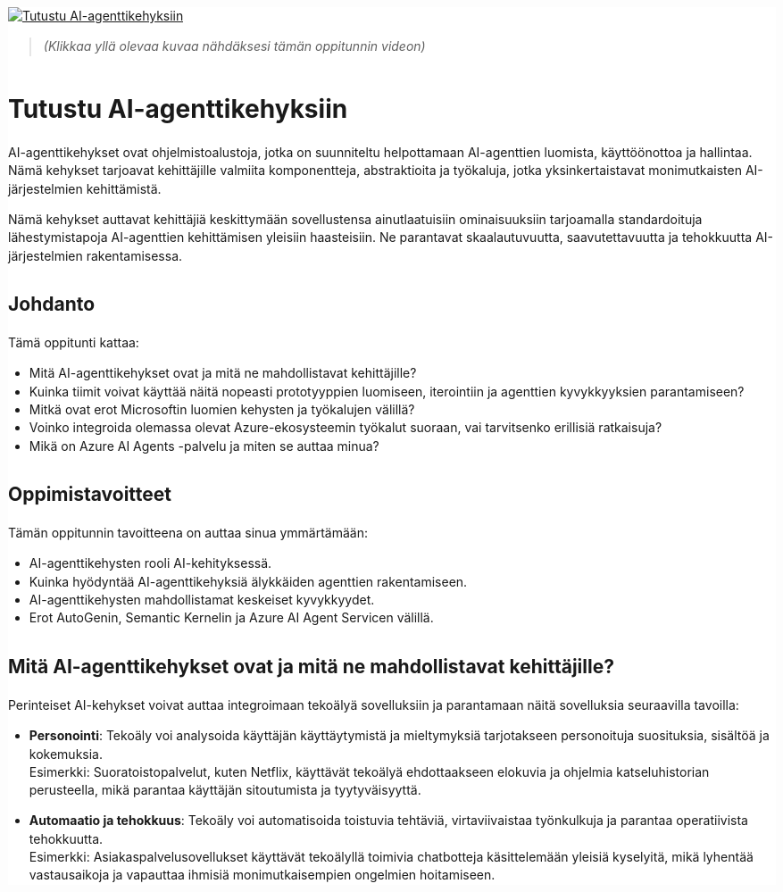 
[![Tutustu AI-agenttikehyksiin](../../../translated_images/lesson-2-thumbnail.c65f44c93b8558df4d5d407e29970e654629e614f357444a9c27c80feb54c79d.fi.png)](https://youtu.be/ODwF-EZo_O8?si=1xoy_B9RNQfrYdF7)

> _(Klikkaa yllä olevaa kuvaa nähdäksesi tämän oppitunnin videon)_

# Tutustu AI-agenttikehyksiin

AI-agenttikehykset ovat ohjelmistoalustoja, jotka on suunniteltu helpottamaan AI-agenttien luomista, käyttöönottoa ja hallintaa. Nämä kehykset tarjoavat kehittäjille valmiita komponentteja, abstraktioita ja työkaluja, jotka yksinkertaistavat monimutkaisten AI-järjestelmien kehittämistä.

Nämä kehykset auttavat kehittäjiä keskittymään sovellustensa ainutlaatuisiin ominaisuuksiin tarjoamalla standardoituja lähestymistapoja AI-agenttien kehittämisen yleisiin haasteisiin. Ne parantavat skaalautuvuutta, saavutettavuutta ja tehokkuutta AI-järjestelmien rakentamisessa.

## Johdanto

Tämä oppitunti kattaa:

- Mitä AI-agenttikehykset ovat ja mitä ne mahdollistavat kehittäjille?
- Kuinka tiimit voivat käyttää näitä nopeasti prototyyppien luomiseen, iterointiin ja agenttien kyvykkyyksien parantamiseen?
- Mitkä ovat erot Microsoftin luomien kehysten ja työkalujen välillä?
- Voinko integroida olemassa olevat Azure-ekosysteemin työkalut suoraan, vai tarvitsenko erillisiä ratkaisuja?
- Mikä on Azure AI Agents -palvelu ja miten se auttaa minua?

## Oppimistavoitteet

Tämän oppitunnin tavoitteena on auttaa sinua ymmärtämään:

- AI-agenttikehysten rooli AI-kehityksessä.
- Kuinka hyödyntää AI-agenttikehyksiä älykkäiden agenttien rakentamiseen.
- AI-agenttikehysten mahdollistamat keskeiset kyvykkyydet.
- Erot AutoGenin, Semantic Kernelin ja Azure AI Agent Servicen välillä.

## Mitä AI-agenttikehykset ovat ja mitä ne mahdollistavat kehittäjille?

Perinteiset AI-kehykset voivat auttaa integroimaan tekoälyä sovelluksiin ja parantamaan näitä sovelluksia seuraavilla tavoilla:

- **Personointi**: Tekoäly voi analysoida käyttäjän käyttäytymistä ja mieltymyksiä tarjotakseen personoituja suosituksia, sisältöä ja kokemuksia.  
Esimerkki: Suoratoistopalvelut, kuten Netflix, käyttävät tekoälyä ehdottaakseen elokuvia ja ohjelmia katseluhistorian perusteella, mikä parantaa käyttäjän sitoutumista ja tyytyväisyyttä.

- **Automaatio ja tehokkuus**: Tekoäly voi automatisoida toistuvia tehtäviä, virtaviivaistaa työnkulkuja ja parantaa operatiivista tehokkuutta.  
Esimerkki: Asiakaspalvelusovellukset käyttävät tekoälyllä toimivia chatbotteja käsittelemään yleisiä kyselyitä, mikä lyhentää vastausaikoja ja vapauttaa ihmisiä monimutkaisempien ongelmien hoitamiseen.
